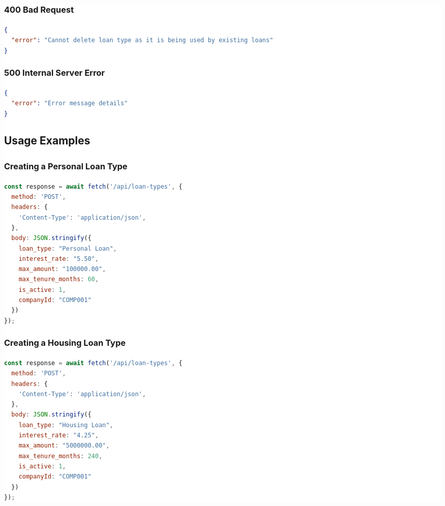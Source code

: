 ### 400 Bad Request
```json
{
  "error": "Cannot delete loan type as it is being used by existing loans"
}
```

### 500 Internal Server Error
```json
{
  "error": "Error message details"
}
```

## Usage Examples

### Creating a Personal Loan Type
```javascript
const response = await fetch('/api/loan-types', {
  method: 'POST',
  headers: {
    'Content-Type': 'application/json',
  },
  body: JSON.stringify({
    loan_type: "Personal Loan",
    interest_rate: "5.50",
    max_amount: "100000.00",
    max_tenure_months: 60,
    is_active: 1,
    companyId: "COMP001"
  })
});
```

### Creating a Housing Loan Type
```javascript
const response = await fetch('/api/loan-types', {
  method: 'POST',
  headers: {
    'Content-Type': 'application/json',
  },
  body: JSON.stringify({
    loan_type: "Housing Loan",
    interest_rate: "4.25",
    max_amount: "5000000.00",
    max_tenure_months: 240,
    is_active: 1,
    companyId: "COMP001"
  })
});
```
